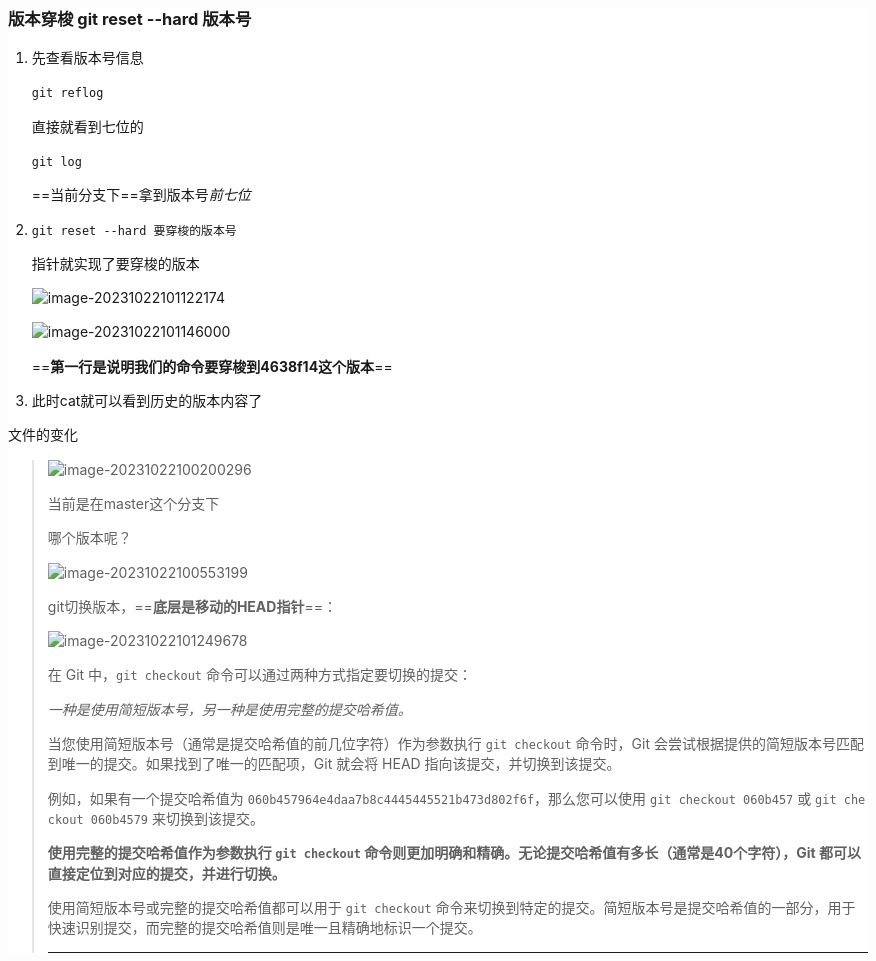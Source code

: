 





### 版本穿梭 git reset --hard 版本号

1. 先查看版本号信息

   ```
   git reflog
   ```

   直接就看到七位的

   ```
   git log
   ```

   ==当前分支下==拿到版本号*前七位*

2. ```
   git reset --hard 要穿梭的版本号
   ```

   指针就实现了要穿梭的版本

   ![image-20231022101122174](Git/image-20231022101122174.png) 

   ![image-20231022101146000](Git/image-20231022101146000.png) 

   ==**第一行是说明我们的命令要穿梭到4638f14这个版本**==

3. 此时cat就可以看到历史的版本内容了

文件的变化

> ![image-20231022100200296](Git/image-20231022100200296.png)
>
> 当前是在master这个分支下
>
> 哪个版本呢？
>
> ![image-20231022100553199](Git/image-20231022100553199.png)
>
> git切换版本，==**底层是移动的HEAD指针**==：
>
> ![image-20231022101249678](Git/image-20231022101249678.png)
>
>  
>
> 在 Git 中，`git checkout` 命令可以通过两种方式指定要切换的提交：
>
> *一种是使用简短版本号，另一种是使用完整的提交哈希值。*
>
> 当您使用简短版本号（通常是提交哈希值的前几位字符）作为参数执行 `git checkout` 命令时，Git 会尝试根据提供的简短版本号匹配到唯一的提交。如果找到了唯一的匹配项，Git 就会将 HEAD 指向该提交，并切换到该提交。
>
> 例如，如果有一个提交哈希值为 `060b457964e4daa7b8c4445445521b473d802f6f`，那么您可以使用 `git checkout 060b457` 或 `git checkout 060b4579` 来切换到该提交。
>
> **使用完整的提交哈希值作为参数执行 `git checkout` 命令则更加明确和精确。无论提交哈希值有多长（通常是40个字符），Git 都可以直接定位到对应的提交，并进行切换。**
>
> 使用简短版本号或完整的提交哈希值都可以用于 `git checkout` 命令来切换到特定的提交。简短版本号是提交哈希值的一部分，用于快速识别提交，而完整的提交哈希值则是唯一且精确地标识一个提交。
>
> ---
>
   ```